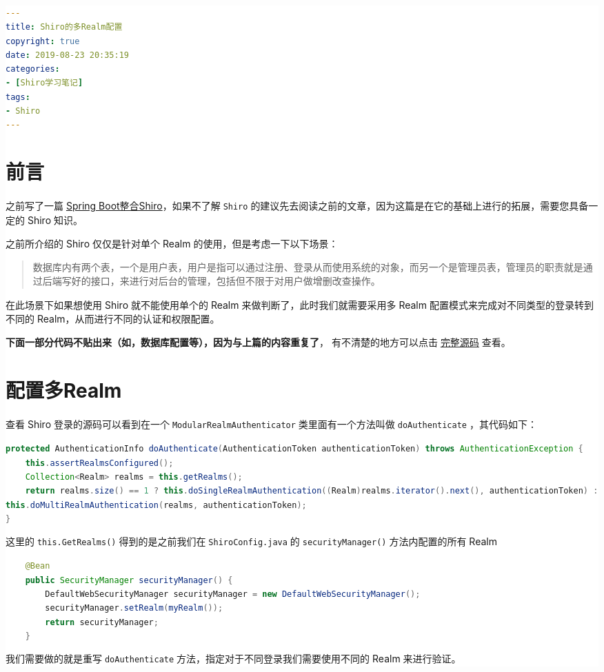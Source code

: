 ```yaml
---
title: Shiro的多Realm配置
copyright: true
date: 2019-08-23 20:35:19
categories:
- [Shiro学习笔记]
tags:
- Shiro
---
```


# 前言

之前写了一篇 [Spring Boot整合Shiro](https://shangguanhong.github.io/2019/08/20/Spring-Boot整合Shiro/)，如果不了解 `Shiro` 的建议先去阅读之前的文章，因为这篇是在它的基础上进行的拓展，需要您具备一定的 Shiro 知识。

之前所介绍的 Shiro 仅仅是针对单个 Realm 的使用，但是考虑一下以下场景：

> 数据库内有两个表，一个是用户表，用户是指可以通过注册、登录从而使用系统的对象，而另一个是管理员表，管理员的职责就是通过后端写好的接口，来进行对后台的管理，包括但不限于对用户做增删改查操作。

在此场景下如果想使用 Shiro 就不能使用单个的 Realm 来做判断了，此时我们就需要采用多 Realm 配置模式来完成对不同类型的登录转到不同的 Realm，从而进行不同的认证和权限配置。

**下面一部分代码不贴出来（如，数据库配置等），因为与上篇的内容重复了**， 有不清楚的地方可以点击 [完整源码](https://github.com/ShangguanHong/SpringBootDemo/tree/master/shiro-multiple-realm) 查看。



# 配置多Realm



查看 Shiro 登录的源码可以看到在一个 `ModularRealmAuthenticator` 类里面有一个方法叫做 `doAuthenticate` ，其代码如下：

```java
protected AuthenticationInfo doAuthenticate(AuthenticationToken authenticationToken) throws AuthenticationException {
	this.assertRealmsConfigured();
	Collection<Realm> realms = this.getRealms();
	return realms.size() == 1 ? this.doSingleRealmAuthentication((Realm)realms.iterator().next(), authenticationToken) : 		this.doMultiRealmAuthentication(realms, authenticationToken);
}
```

这里的 `this.GetRealms()` 得到的是之前我们在 `ShiroConfig.java` 的 `securityManager()` 方法内配置的所有 Realm

```java
    @Bean
    public SecurityManager securityManager() {
        DefaultWebSecurityManager securityManager = new DefaultWebSecurityManager();
        securityManager.setRealm(myRealm());
        return securityManager;
    }
```

我们需要做的就是重写 `doAuthenticate` 方法，指定对于不同登录我们需要使用不同的 Realm 来进行验证。
